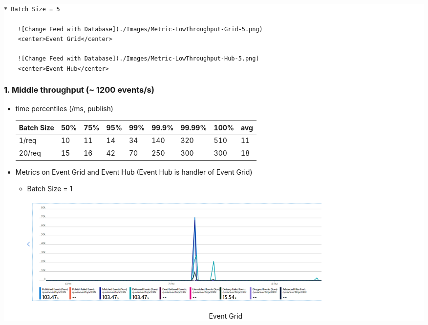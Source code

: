 
    * Batch Size = 5
    
        ![Change Feed with Database](./Images/Metric-LowThroughput-Grid-5.png)
        <center>Event Grid</center>

        ![Change Feed with Database](./Images/Metric-LowThroughput-Hub-5.png)
        <center>Event Hub</center>

### 1. Middle throughput (~ 1200 events/s)
- time percentiles (/ms, publish)

    | Batch Size | 50% | 75% | 95% | 99% | 99.9% | 99.99% | 100% | avg |
    |-|-|-|-|-|-|-|-|-|
    |1/req|10|11|14|34|140|320|510|11|
    |20/req|15|16|42|70|250|300|300|18|
    
- Metrics on Event Grid and Event Hub (Event Hub is handler of Event Grid)
    * Batch Size = 1
    
        ![Change Feed with Database](./Images/Metric-MidThroughput-Grid-1.png)
        <center>Event Grid</center>

